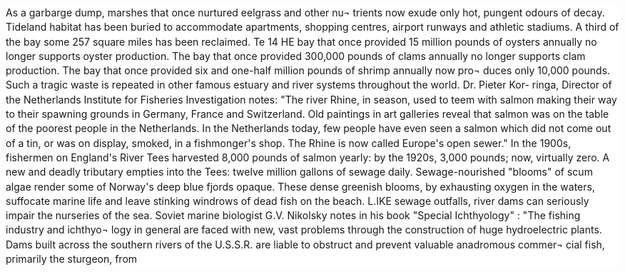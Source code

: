 As a garbarge dump, marshes that
once nurtured eelgrass and other nu¬
trients now exude only hot, pungent
odours of decay. Tideland habitat
has been buried to accommodate
apartments, shopping centres, airport
runways and athletic stadiums. A third
of the bay some 257 square miles
has been reclaimed.
Te
14
HE bay that once provided
15 million pounds of oysters annually
no longer supports oyster production.
The bay that once provided 300,000
pounds of clams annually no longer
supports clam production. The bay that
once provided six and one-half million
pounds of shrimp annually now pro¬
duces only 10,000 pounds.
Such a tragic waste is repeated in
other famous estuary and river systems
throughout the world. Dr. Pieter Kor-
ringa, Director of the Netherlands
Institute for Fisheries Investigation
notes:
"The river Rhine, in season, used
to teem with salmon making their way
to their spawning grounds in Germany,
France and Switzerland. Old paintings
in art galleries reveal that salmon was
on the table of the poorest people in
the Netherlands. In the Netherlands
today, few people have even seen a
salmon which did not come out of
a tin, or was on display, smoked, in a
fishmonger's shop. The Rhine is now
called Europe's open sewer."
In the 1900s, fishermen on England's
River Tees harvested 8,000 pounds of
salmon yearly: by the 1920s, 3,000
pounds; now, virtually zero. A new
and deadly tributary empties into the
Tees: twelve million gallons of sewage
daily. Sewage-nourished "blooms" of
scum algae render some of Norway's
deep blue fjords opaque. These dense
greenish blooms, by exhausting oxygen
in the waters, suffocate marine life
and leave stinking windrows of dead
fish on the beach.
L.IKE sewage outfalls, river
dams can seriously impair the nurseries
of the sea. Soviet marine biologist
G.V. Nikolsky notes in his book
"Special Ichthyology" :
"The fishing industry and ichthyo¬
logy in general are faced with new,
vast problems through the construction
of huge hydroelectric plants. Dams
built across the southern rivers of
the U.S.S.R. are liable to obstruct and
prevent valuable anadromous commer¬
cial fish, primarily the sturgeon, from